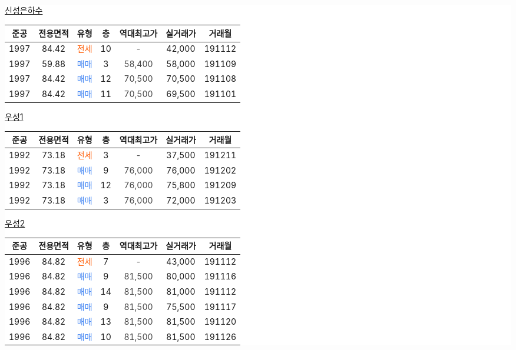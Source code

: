 [신성은하수](https://search.naver.com/search.naver?query=%EC%84%9C%EC%9A%B8%ED%8A%B9%EB%B3%84%EC%8B%9C+%EA%B5%AC%EB%A1%9C%EA%B5%AC+%EC%8B%A0%EB%8F%84%EB%A6%BC%EB%8F%99+%EC%8B%A0%EC%84%B1%EC%9D%80%ED%95%98%EC%88%98)

|준공|전용면적|유형|층|역대최고가|실거래가|거래월|
|:---:|:---:|:---:|:---:|:---:|:---:|:---:|
|1997|84.42|<span style="color:#ff5a00">전세</span>|10|<span style="color:#444444">-</span>|42,000|191112|
|1997|59.88|<span style="color:#4285f3">매매</span>|3|<span style="color:#444444">58,400</span>|58,000|191109|
|1997|84.42|<span style="color:#4285f3">매매</span>|12|<span style="color:#444444">70,500</span>|70,500|191108|
|1997|84.42|<span style="color:#4285f3">매매</span>|11|<span style="color:#444444">70,500</span>|69,500|191101|

[우성1](https://search.naver.com/search.naver?query=%EC%84%9C%EC%9A%B8%ED%8A%B9%EB%B3%84%EC%8B%9C+%EA%B5%AC%EB%A1%9C%EA%B5%AC+%EC%8B%A0%EB%8F%84%EB%A6%BC%EB%8F%99+%EC%9A%B0%EC%84%B11)

|준공|전용면적|유형|층|역대최고가|실거래가|거래월|
|:---:|:---:|:---:|:---:|:---:|:---:|:---:|
|1992|73.18|<span style="color:#ff5a00">전세</span>|3|<span style="color:#444444">-</span>|37,500|191211|
|1992|73.18|<span style="color:#4285f3">매매</span>|9|<span style="color:#444444">76,000</span>|76,000|191202|
|1992|73.18|<span style="color:#4285f3">매매</span>|12|<span style="color:#444444">76,000</span>|75,800|191209|
|1992|73.18|<span style="color:#4285f3">매매</span>|3|<span style="color:#444444">76,000</span>|72,000|191203|


<script async src="//pagead2.googlesyndication.com/pagead/js/adsbygoogle.js"></script>

<ins class="adsbygoogle"
     style="display:block"
     data-ad-client="ca-pub-2446590836940007"
     data-ad-slot="1659523306"
     data-ad-format="auto"
     data-full-width-responsive="true"></ins>
<script>
(adsbygoogle = window.adsbygoogle || []).push({});
</script>


[우성2](https://search.naver.com/search.naver?query=%EC%84%9C%EC%9A%B8%ED%8A%B9%EB%B3%84%EC%8B%9C+%EA%B5%AC%EB%A1%9C%EA%B5%AC+%EC%8B%A0%EB%8F%84%EB%A6%BC%EB%8F%99+%EC%9A%B0%EC%84%B12)

|준공|전용면적|유형|층|역대최고가|실거래가|거래월|
|:---:|:---:|:---:|:---:|:---:|:---:|:---:|
|1996|84.82|<span style="color:#ff5a00">전세</span>|7|<span style="color:#444444">-</span>|43,000|191112|
|1996|84.82|<span style="color:#4285f3">매매</span>|9|<span style="color:#444444">81,500</span>|80,000|191116|
|1996|84.82|<span style="color:#4285f3">매매</span>|14|<span style="color:#444444">81,500</span>|81,000|191112|
|1996|84.82|<span style="color:#4285f3">매매</span>|9|<span style="color:#444444">81,500</span>|75,500|191117|
|1996|84.82|<span style="color:#4285f3">매매</span>|13|<span style="color:#444444">81,500</span>|81,500|191120|
|1996|84.82|<span style="color:#4285f3">매매</span>|10|<span style="color:#444444">81,500</span>|81,500|191126|
